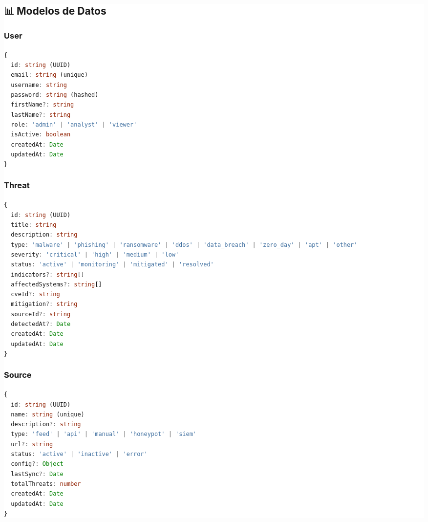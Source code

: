 ## 📊 Modelos de Datos

### User

```typescript
{
  id: string (UUID)
  email: string (unique)
  username: string
  password: string (hashed)
  firstName?: string
  lastName?: string
  role: 'admin' | 'analyst' | 'viewer'
  isActive: boolean
  createdAt: Date
  updatedAt: Date
}
```

### Threat

```typescript
{
  id: string (UUID)
  title: string
  description: string
  type: 'malware' | 'phishing' | 'ransomware' | 'ddos' | 'data_breach' | 'zero_day' | 'apt' | 'other'
  severity: 'critical' | 'high' | 'medium' | 'low'
  status: 'active' | 'monitoring' | 'mitigated' | 'resolved'
  indicators?: string[]
  affectedSystems?: string[]
  cveId?: string
  mitigation?: string
  sourceId?: string
  detectedAt?: Date
  createdAt: Date
  updatedAt: Date
}
```

### Source

```typescript
{
  id: string (UUID)
  name: string (unique)
  description?: string
  type: 'feed' | 'api' | 'manual' | 'honeypot' | 'siem'
  url?: string
  status: 'active' | 'inactive' | 'error'
  config?: Object
  lastSync?: Date
  totalThreats: number
  createdAt: Date
  updatedAt: Date
}
```
